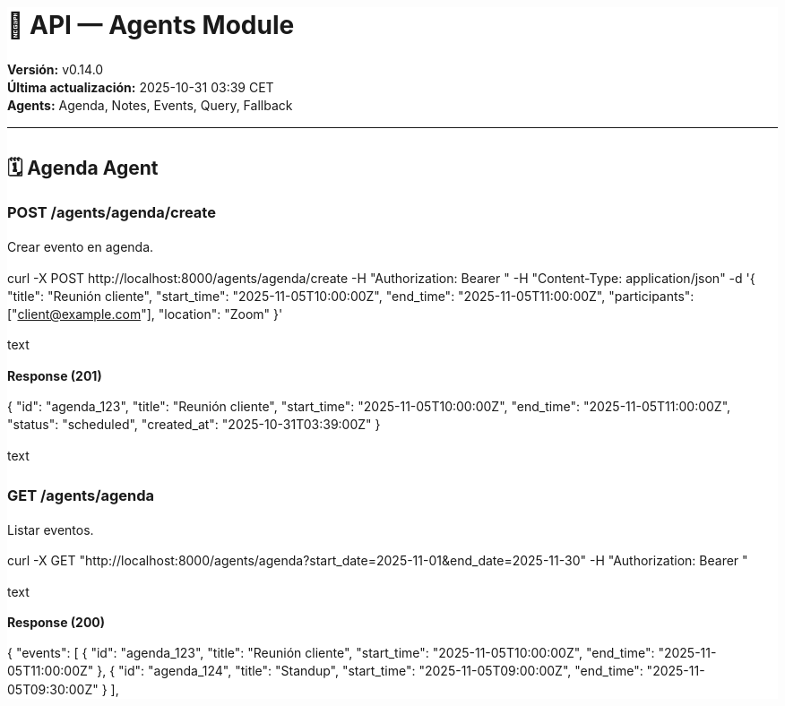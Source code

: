 # 🤖 API — Agents Module

**Versión:** v0.14.0  
**Última actualización:** 2025-10-31 03:39 CET  
**Agents:** Agenda, Notes, Events, Query, Fallback

---

## 🗓️ Agenda Agent

### POST /agents/agenda/create

Crear evento en agenda.

curl -X POST http://localhost:8000/agents/agenda/create
-H "Authorization: Bearer <token>"
-H "Content-Type: application/json"
-d '{
"title": "Reunión cliente",
"start_time": "2025-11-05T10:00:00Z",
"end_time": "2025-11-05T11:00:00Z",
"participants": ["client@example.com"],
"location": "Zoom"
}'

text

**Response (201)**

{
"id": "agenda_123",
"title": "Reunión cliente",
"start_time": "2025-11-05T10:00:00Z",
"end_time": "2025-11-05T11:00:00Z",
"status": "scheduled",
"created_at": "2025-10-31T03:39:00Z"
}

text

### GET /agents/agenda

Listar eventos.

curl -X GET "http://localhost:8000/agents/agenda?start_date=2025-11-01&end_date=2025-11-30"
-H "Authorization: Bearer <token>"

text

**Response (200)**

{
"events": [
{
"id": "agenda_123",
"title": "Reunión cliente",
"start_time": "2025-11-05T10:00:00Z",
"end_time": "2025-11-05T11:00:00Z"
},
{
"id": "agenda_124",
"title": "Standup",
"start_time": "2025-11-05T09:00:00Z",
"end_time": "2025-11-05T09:30:00Z"
}
],